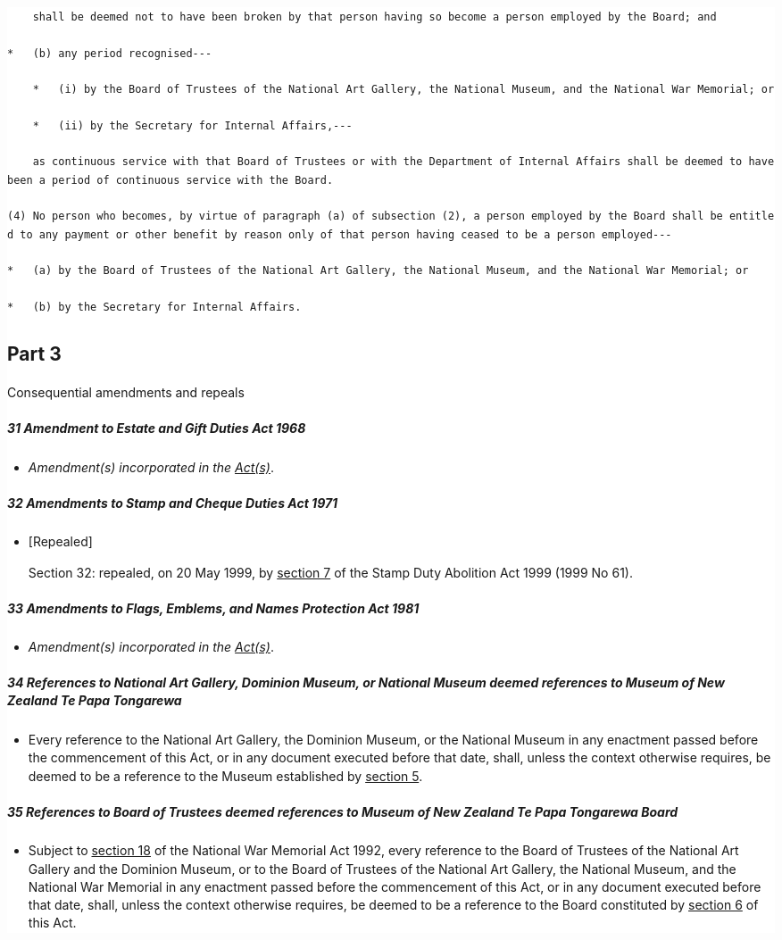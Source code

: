         shall be deemed not to have been broken by that person having so become a person employed by the Board; and
    
    *   (b) any period recognised---
            
        *   (i) by the Board of Trustees of the National Art Gallery, the National Museum, and the National War Memorial; or
        
        *   (ii) by the Secretary for Internal Affairs,---
        
        as continuous service with that Board of Trustees or with the Department of Internal Affairs shall be deemed to have been a period of continuous service with the Board.
    
    (4) No person who becomes, by virtue of paragraph (a) of subsection (2), a person employed by the Board shall be entitled to any payment or other benefit by reason only of that person having ceased to be a person employed---
        
    *   (a) by the Board of Trustees of the National Art Gallery, the National Museum, and the National War Memorial; or
    
    *   (b) by the Secretary for Internal Affairs.
    
    

## Part 3  
Consequential amendments and repeals

##### 31 Amendment to Estate and Gift Duties Act 1968
    
*   _Amendment(s) incorporated in the [Act(s)][65]_.

##### 32 Amendments to Stamp and Cheque Duties Act 1971
    
*   \[Repealed\]
    
    Section 32: repealed, on 20 May 1999, by [section 7][66] of the Stamp Duty Abolition Act 1999 (1999 No 61).

##### 33 Amendments to Flags, Emblems, and Names Protection Act 1981
    
*   _Amendment(s) incorporated in the [Act(s)][67]_.

##### 34 References to National Art Gallery, Dominion Museum, or National Museum deemed references to Museum of New Zealand Te Papa Tongarewa
    
*   Every reference to the National Art Gallery, the Dominion Museum, or the National Museum in any enactment passed before the commencement of this Act, or in any document executed before that date, shall, unless the context otherwise requires, be deemed to be a reference to the Museum established by [section 5][7].

##### 35 References to Board of Trustees deemed references to Museum of New Zealand Te Papa Tongarewa Board
    
*   Subject to [section 18][68] of the National War Memorial Act 1992, every reference to the Board of Trustees of the National Art Gallery and the Dominion Museum, or to the Board of Trustees of the National Art Gallery, the National Museum, and the National War Memorial in any enactment passed before the commencement of this Act, or in any document executed before that date, shall, unless the context otherwise requires, be deemed to be a reference to the Board constituted by [section 6][8] of this Act.


[0]: http://www.legislation.govt.nz/act/public/1992/0019/latest/link.aspx?id=DLM195466
[1]: http://www.legislation.govt.nz/act/public/1992/0019/latest/whole.html#DLM260206
[2]: http://www.legislation.govt.nz/act/public/1992/0019/latest/whole.html#DLM260208
[3]: http://www.legislation.govt.nz/act/public/1992/0019/latest/whole.html#DLM260209
[4]: http://www.legislation.govt.nz/act/public/1992/0019/latest/whole.html#DLM260220
[5]: http://www.legislation.govt.nz/act/public/1992/0019/latest/whole.html#DLM260221
[6]: http://www.legislation.govt.nz/act/public/1992/0019/latest/whole.html#DLM260222
[7]: http://www.legislation.govt.nz/act/public/1992/0019/latest/whole.html#DLM260223
[8]: http://www.legislation.govt.nz/act/public/1992/0019/latest/whole.html#DLM260224
[9]: http://www.legislation.govt.nz/act/public/1992/0019/latest/whole.html#DLM260227
[10]: http://www.legislation.govt.nz/act/public/1992/0019/latest/whole.html#DLM260229
[11]: http://www.legislation.govt.nz/act/public/1992/0019/latest/whole.html#DLM260230
[12]: http://www.legislation.govt.nz/act/public/1992/0019/latest/whole.html#DLM260232
[13]: http://www.legislation.govt.nz/act/public/1992/0019/latest/whole.html#DLM260238
[14]: http://www.legislation.govt.nz/act/public/1992/0019/latest/whole.html#DLM260240
[15]: http://www.legislation.govt.nz/act/public/1992/0019/latest/whole.html#DLM260245
[16]: http://www.legislation.govt.nz/act/public/1992/0019/latest/whole.html#DLM260248
[17]: http://www.legislation.govt.nz/act/public/1992/0019/latest/whole.html#DLM260250
[18]: http://www.legislation.govt.nz/act/public/1992/0019/latest/whole.html#DLM260252
[19]: http://www.legislation.govt.nz/act/public/1992/0019/latest/whole.html#DLM260254
[20]: http://www.legislation.govt.nz/act/public/1992/0019/latest/whole.html#DLM260256
[21]: http://www.legislation.govt.nz/act/public/1992/0019/latest/whole.html#DLM260258
[22]: http://www.legislation.govt.nz/act/public/1992/0019/latest/whole.html#DLM260261
[23]: http://www.legislation.govt.nz/act/public/1992/0019/latest/whole.html#DLM260262
[24]: http://www.legislation.govt.nz/act/public/1992/0019/latest/whole.html#DLM260264
[25]: http://www.legislation.govt.nz/act/public/1992/0019/latest/whole.html#DLM260265
[26]: http://www.legislation.govt.nz/act/public/1992/0019/latest/whole.html#DLM260266
[27]: http://www.legislation.govt.nz/act/public/1992/0019/latest/whole.html#DLM260267
[28]: http://www.legislation.govt.nz/act/public/1992/0019/latest/whole.html#DLM260268
[29]: http://www.legislation.govt.nz/act/public/1992/0019/latest/whole.html#DLM260269
[30]: http://www.legislation.govt.nz/act/public/1992/0019/latest/whole.html#DLM260270
[31]: http://www.legislation.govt.nz/act/public/1992/0019/latest/whole.html#DLM260271
[32]: http://www.legislation.govt.nz/act/public/1992/0019/latest/whole.html#DLM260272
[33]: http://www.legislation.govt.nz/act/public/1992/0019/latest/whole.html#DLM260274
[34]: http://www.legislation.govt.nz/act/public/1992/0019/latest/whole.html#DLM260275
[35]: http://www.legislation.govt.nz/act/public/1992/0019/latest/whole.html#DLM260276
[36]: http://www.legislation.govt.nz/act/public/1992/0019/latest/whole.html#DLM260277
[37]: http://www.legislation.govt.nz/act/public/1992/0019/latest/whole.html#DLM260279
[38]: http://www.legislation.govt.nz/act/public/1992/0019/latest/whole.html#DLM260281
[39]: http://www.legislation.govt.nz/act/public/1992/0019/latest/whole.html#DLM260282
[40]: http://www.legislation.govt.nz/act/public/1992/0019/latest/whole.html#DLM260283
[41]: http://www.legislation.govt.nz/act/public/1992/0019/latest/whole.html#DLM260284
[42]: http://www.legislation.govt.nz/act/public/1992/0019/latest/whole.html#DLM260285
[43]: http://www.legislation.govt.nz/act/public/1992/0019/latest/whole.html#DLM260620
[44]: http://www.legislation.govt.nz/act/public/1992/0019/latest/whole.html#DLM260621
[45]: http://www.legislation.govt.nz/act/public/1992/0019/latest/whole.html#DLM260625
[46]: http://www.legislation.govt.nz/act/public/1992/0019/latest/link.aspx?id=DLM163175
[47]: http://www.legislation.govt.nz/act/public/1992/0019/latest/link.aspx?id=DLM67196
[48]: http://www.legislation.govt.nz/act/public/1992/0019/latest/link.aspx?id=DLM331111
[49]: http://www.legislation.govt.nz/act/public/1992/0019/latest/link.aspx?id=DLM329641
[50]: http://www.legislation.govt.nz/act/public/1992/0019/latest/link.aspx?id=DLM329630
[51]: http://www.legislation.govt.nz/act/public/1992/0019/latest/link.aspx?id=DLM329930
[52]: http://www.legislation.govt.nz/act/public/1992/0019/latest/link.aspx?id=DLM329931
[53]: http://www.legislation.govt.nz/act/public/1992/0019/latest/link.aspx?id=DLM329955
[54]: http://www.legislation.govt.nz/act/public/1992/0019/latest/link.aspx?id=DLM330565
[55]: http://www.legislation.govt.nz/act/public/1992/0019/latest/link.aspx?id=DLM330567
[56]: http://www.legislation.govt.nz/act/public/1992/0019/latest/link.aspx?id=DLM330308
[57]: http://www.legislation.govt.nz/act/public/1992/0019/latest/link.aspx?id=DLM170872
[58]: http://www.legislation.govt.nz/act/public/1992/0019/latest/link.aspx?id=DLM174088
[59]: http://www.legislation.govt.nz/act/public/1992/0019/latest/link.aspx?id=DLM52254
[60]: http://www.legislation.govt.nz/act/public/1992/0019/latest/link.aspx?id=DLM3360714
[61]: http://www.legislation.govt.nz/act/public/1992/0019/latest/link.aspx?id=DLM260640
[62]: http://www.legislation.govt.nz/act/public/1992/0019/latest/link.aspx?id=DLM260641
[63]: http://www.legislation.govt.nz/act/public/1992/0019/latest/link.aspx?id=DLM162982
[64]: http://www.legislation.govt.nz/act/public/1992/0019/latest/link.aspx?id=DLM129109
[65]: http://www.legislation.govt.nz/act/public/1992/0019/latest/link.aspx?id=DLM387126
[66]: http://www.legislation.govt.nz/act/public/1992/0019/latest/link.aspx?id=DLM29377
[67]: http://www.legislation.govt.nz/act/public/1992/0019/latest/link.aspx?id=DLM51357
[68]: http://www.legislation.govt.nz/act/public/1992/0019/latest/link.aspx?id=DLM260661
[69]: http://www.legislation.govt.nz/act/public/1992/0019/latest/link.aspx?id=DLM316477
[70]: http://www.legislation.govt.nz/act/public/1992/0019/latest/link.aspx?id=DLM143291
[71]: http://www.legislation.govt.nz/act/public/1992/0019/latest/link.aspx?id=DLM446395
[72]: http://www.legislation.govt.nz/act/public/1992/0019/latest/link.aspx?id=DLM446842
[73]: http://www.legislation.govt.nz/act/public/1992/0019/latest/link.aspx?id=DLM446000
[74]: http://www.legislation.govt.nz/act/public/1992/0019/latest/link.aspx?id=DLM163182
[75]: http://www.legislation.govt.nz/act/public/1992/0019/latest/link.aspx?id=DLM135633
[76]: http://www.pco.parliament.govt.nz/reprints/
[77]: http://www.legislation.govt.nz/act/public/1992/0019/latest/link.aspx?id=DLM195439
[78]: http://www.pco.parliament.govt.nz/editorial-conventions/
[79]: http://www.legislation.govt.nz/act/public/1992/0019/latest/link.aspx?id=DLM195468
[80]: http://www.legislation.govt.nz/act/public/1992/0019/latest/link.aspx?id=DLM195470